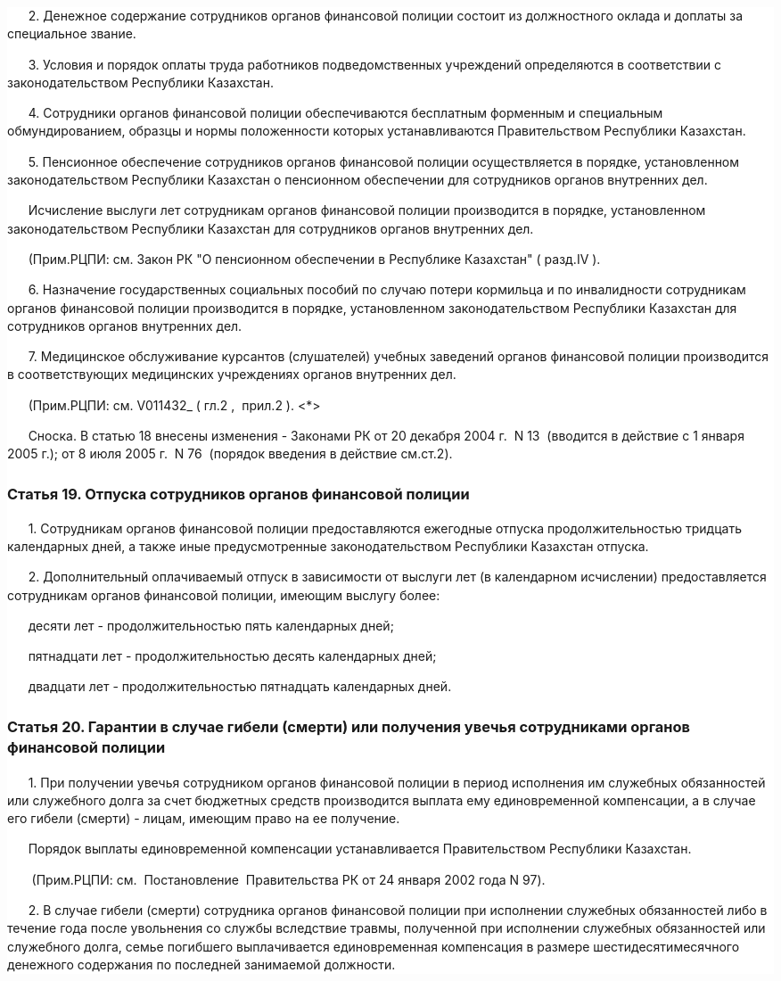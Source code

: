       2. Денежное содержание сотрудников органов финансовой полиции состоит из должностного оклада и доплаты за специальное звание.

      3. Условия и порядок оплаты труда работников подведомственных учреждений определяются в соответствии с законодательством Республики Казахстан.

      4. Сотрудники органов финансовой полиции обеспечиваются бесплатным форменным и специальным обмундированием, образцы и нормы положенности которых устанавливаются Правительством Республики Казахстан.

      5. Пенсионное обеспечение сотрудников органов финансовой полиции осуществляется в порядке, установленном законодательством Республики Казахстан о пенсионном обеспечении для сотрудников органов внутренних дел.

      Исчисление выслуги лет сотрудникам органов финансовой полиции производится в порядке, установленном законодательством Республики Казахстан для сотрудников органов внутренних дел.

      (Прим.РЦПИ: см. Закон РК "О пенсионном обеспечении в Республике Казахстан" (  разд.IV  ).

      6. Назначение государственных социальных пособий по случаю потери кормильца и по инвалидности сотрудникам органов финансовой полиции производится в порядке, установленном законодательством Республики Казахстан для сотрудников органов внутренних дел.

      7. Медицинское обслуживание курсантов (слушателей) учебных заведений органов финансовой полиции производится в соответствующих медицинских учреждениях органов внутренних дел.

      (Прим.РЦПИ: см. V011432_ (  гл.2  ,   прил.2  ). <*>

      Сноска. В статью 18 внесены изменения - Законами РК от 20 декабря 2004 г.   N 13   (вводится в действие с 1 января 2005 г.); от 8 июля 2005 г.   N 76   (порядок введения в действие см.ст.2).

### Статья 19. Отпуска сотрудников органов финансовой полиции

      1. Сотрудникам органов финансовой полиции предоставляются ежегодные отпуска продолжительностью тридцать календарных дней, а также иные предусмотренные законодательством Республики Казахстан отпуска.

      2. Дополнительный оплачиваемый отпуск в зависимости от выслуги лет (в календарном исчислении) предоставляется сотрудникам органов финансовой полиции, имеющим выслугу более:

      десяти лет - продолжительностью пять календарных дней;

      пятнадцати лет - продолжительностью десять календарных дней;

      двадцати лет - продолжительностью пятнадцать календарных дней.

### Статья 20. Гарантии в случае гибели (смерти) или получения увечья сотрудниками органов финансовой полиции

      1. При получении увечья сотрудником органов финансовой полиции в период исполнения им служебных обязанностей или служебного долга за счет бюджетных средств производится выплата ему единовременной компенсации, а в случае его гибели (смерти) - лицам, имеющим право на ее получение.

      Порядок выплаты единовременной компенсации устанавливается Правительством Республики Казахстан.

       (Прим.РЦПИ: см.   Постановление   Правительства РК от 24 января 2002 года N 97).

      2. В случае гибели (смерти) сотрудника органов финансовой полиции при исполнении служебных обязанностей либо в течение года после увольнения со службы вследствие травмы, полученной при исполнении служебных обязанностей или служебного долга, семье погибшего выплачивается единовременная компенсация в размере шестидесятимесячного денежного содержания по последней занимаемой должности.
